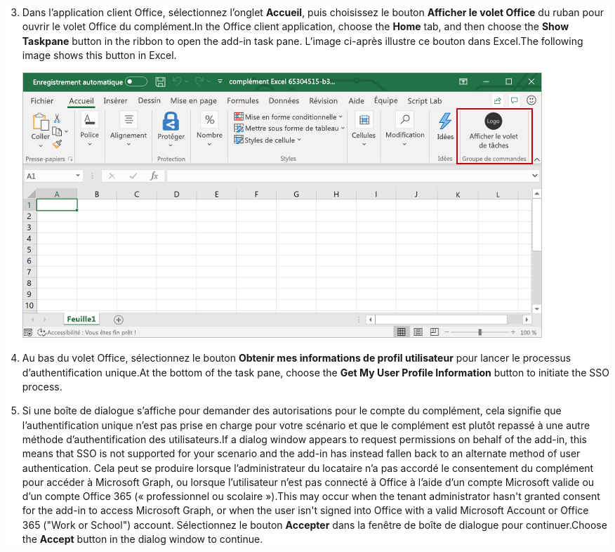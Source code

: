 3. <span data-ttu-id="f1c75-159">Dans l’application client Office, sélectionnez l’onglet **Accueil**, puis choisissez le bouton **Afficher le volet Office** du ruban pour ouvrir le volet Office du complément.</span><span class="sxs-lookup"><span data-stu-id="f1c75-159">In the Office client application, choose the **Home** tab, and then choose the **Show Taskpane** button in the ribbon to open the add-in task pane.</span></span> <span data-ttu-id="f1c75-160">L’image ci-après illustre ce bouton dans Excel.</span><span class="sxs-lookup"><span data-stu-id="f1c75-160">The following image shows this button in Excel.</span></span>

    ![Bouton Complément Excel](../images/excel-quickstart-addin-3b.png)

4. <span data-ttu-id="f1c75-162">Au bas du volet Office, sélectionnez le bouton **Obtenir mes informations de profil utilisateur** pour lancer le processus d’authentification unique.</span><span class="sxs-lookup"><span data-stu-id="f1c75-162">At the bottom of the task pane, choose the **Get My User Profile Information** button to initiate the SSO process.</span></span> 

5. <span data-ttu-id="f1c75-163">Si une boîte de dialogue s’affiche pour demander des autorisations pour le compte du complément, cela signifie que l’authentification unique n’est pas prise en charge pour votre scénario et que le complément est plutôt repassé à une autre méthode d’authentification des utilisateurs.</span><span class="sxs-lookup"><span data-stu-id="f1c75-163">If a dialog window appears to request permissions on behalf of the add-in, this means that SSO is not supported for your scenario and the add-in has instead fallen back to an alternate method of user authentication.</span></span> <span data-ttu-id="f1c75-164">Cela peut se produire lorsque l’administrateur du locataire n’a pas accordé le consentement du complément pour accéder à Microsoft Graph, ou lorsque l’utilisateur n’est pas connecté à Office à l’aide d’un compte Microsoft valide ou d’un compte Office 365 (« professionnel ou scolaire »).</span><span class="sxs-lookup"><span data-stu-id="f1c75-164">This may occur when the tenant administrator hasn't granted consent for the add-in to access Microsoft Graph, or when the user isn't signed into Office with a valid Microsoft Account or Office 365 ("Work or School") account.</span></span> <span data-ttu-id="f1c75-165">Sélectionnez le bouton **Accepter** dans la fenêtre de boîte de dialogue pour continuer.</span><span class="sxs-lookup"><span data-stu-id="f1c75-165">Choose the **Accept** button in the dialog window to continue.</span></span>
